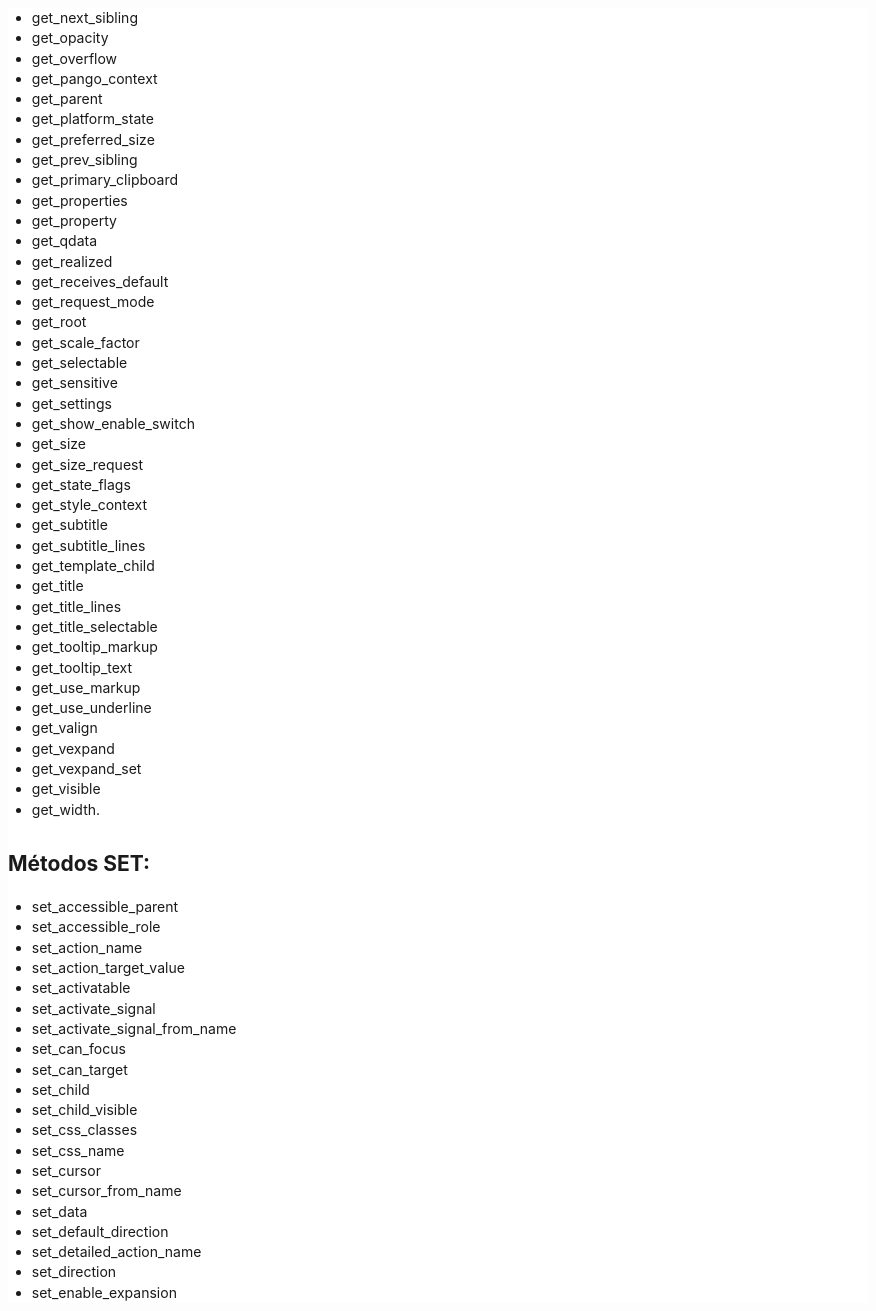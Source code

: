 - get_next_sibling
- get_opacity
- get_overflow
- get_pango_context
- get_parent
- get_platform_state
- get_preferred_size
- get_prev_sibling
- get_primary_clipboard
- get_properties
- get_property
- get_qdata
- get_realized
- get_receives_default
- get_request_mode
- get_root
- get_scale_factor
- get_selectable
- get_sensitive
- get_settings
- get_show_enable_switch
- get_size
- get_size_request
- get_state_flags
- get_style_context
- get_subtitle
- get_subtitle_lines
- get_template_child
- get_title
- get_title_lines
- get_title_selectable
- get_tooltip_markup
- get_tooltip_text
- get_use_markup
- get_use_underline
- get_valign
- get_vexpand
- get_vexpand_set
- get_visible
- get_width.

## Métodos SET:

- set_accessible_parent
- set_accessible_role
- set_action_name
- set_action_target_value
- set_activatable
- set_activate_signal
- set_activate_signal_from_name
- set_can_focus
- set_can_target
- set_child
- set_child_visible
- set_css_classes
- set_css_name
- set_cursor
- set_cursor_from_name
- set_data
- set_default_direction
- set_detailed_action_name
- set_direction
- set_enable_expansion